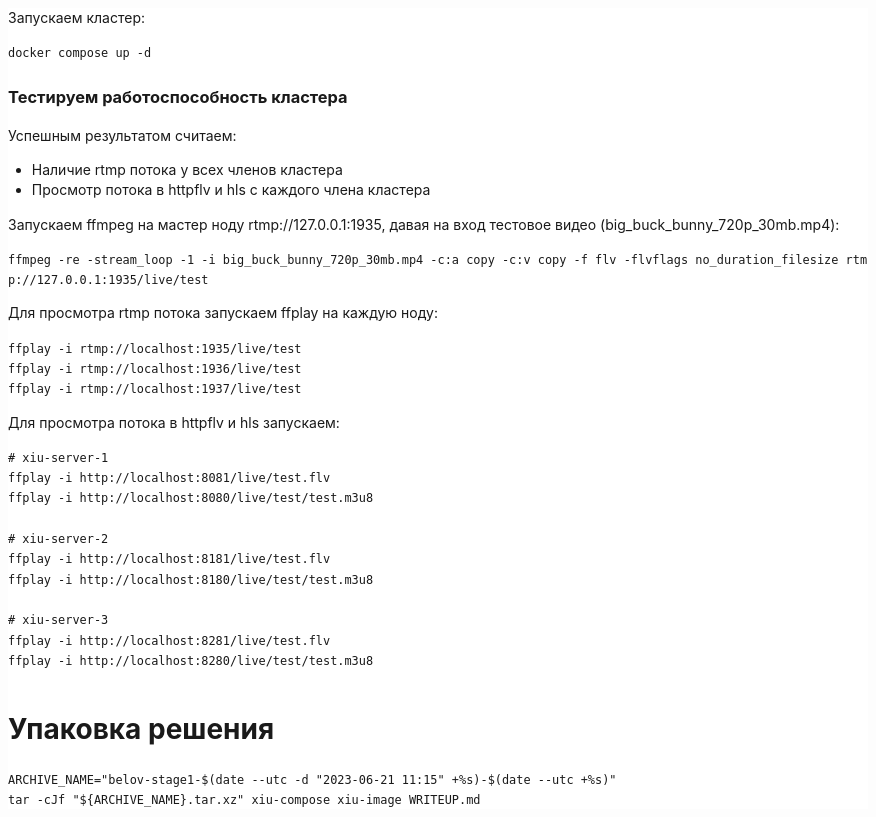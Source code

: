 ```
```

Запускаем кластер:
```
docker compose up -d
```

### Тестируем работоспособность кластера
Успешным результатом считаем:
- Наличие rtmp потока у всех членов кластера
- Просмотр потока в httpflv и hls с каждого члена кластера

Запускаем ffmpeg на мастер ноду rtmp://127.0.0.1:1935, давая на вход тестовое видео (big_buck_bunny_720p_30mb.mp4):
```
ffmpeg -re -stream_loop -1 -i big_buck_bunny_720p_30mb.mp4 -c:a copy -c:v copy -f flv -flvflags no_duration_filesize rtmp://127.0.0.1:1935/live/test
```

Для просмотра rtmp потока запускаем ffplay на каждую ноду:
```
ffplay -i rtmp://localhost:1935/live/test
ffplay -i rtmp://localhost:1936/live/test
ffplay -i rtmp://localhost:1937/live/test
```

Для просмотра потока в httpflv и hls запускаем:
```
# xiu-server-1
ffplay -i http://localhost:8081/live/test.flv
ffplay -i http://localhost:8080/live/test/test.m3u8

# xiu-server-2
ffplay -i http://localhost:8181/live/test.flv
ffplay -i http://localhost:8180/live/test/test.m3u8

# xiu-server-3
ffplay -i http://localhost:8281/live/test.flv
ffplay -i http://localhost:8280/live/test/test.m3u8
```


# Упаковка решения

```
ARCHIVE_NAME="belov-stage1-$(date --utc -d "2023-06-21 11:15" +%s)-$(date --utc +%s)"
tar -cJf "${ARCHIVE_NAME}.tar.xz" xiu-compose xiu-image WRITEUP.md
```

